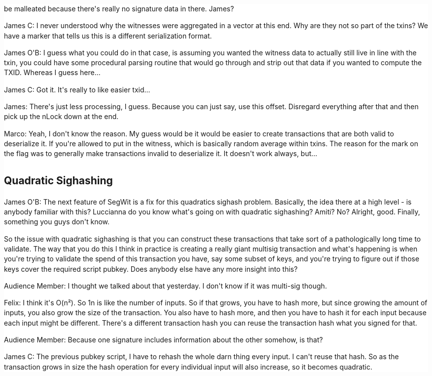 be malleated because there's really no signature data in there. James?

James C: I never understood why the witnesses were aggregated in a
vector at this end. Why are they not so part of the txins? We have a
marker that tells us this is a different serialization format.

James O'B: I guess what you could do in that case, is assuming you
wanted the witness data to actually still live in line with the txin,
you could have some procedural parsing routine that would go through and
strip out that data if you wanted to compute the TXID. Whereas I guess
here...

James C: Got it. It's really to like easier txid...

James: There's just less processing, I guess. Because you can just say,
use this offset. Disregard everything after that and then pick up the
nLock down at the end.

Marco: Yeah, I don't know the reason. My guess would be it would be
easier to create transactions that are both valid to deserialize it. If
you're allowed to put in the witness, which is basically random average
within txins. The reason for the mark on the flag was to generally make
transactions invalid to deserialize it. It doesn't work always, but...

## Quadratic Sighashing

James O'B: The next feature of SegWit is a fix for this quadratics
sighash problem. Basically, the idea there at a high level - is anybody
familiar with this? Luccianna do you know what's going on with quadratic
sighashing? Amiti? No? Alright, good. Finally, something you guys don't
know.

So the issue with quadratic sighashing is that you can construct these
transactions that take sort of a pathologically long time to validate.
The way that you do this I think in practice is creating a really giant
multisig transaction and what's happening is when you're trying to
validate the spend of this transaction you have, say some subset of
keys, and you're trying to figure out if those keys cover the required
script pubkey. Does anybody else have any more insight into this?

Audience Member: I thought we talked about that yesterday. I don't know
if it was multi-sig though.

Felix: I think it's O(n²). So 1n is like the number of inputs. So if
that grows, you have to hash more, but since growing the amount of
inputs, you also grow the size of the transaction. You also have to hash
more, and then you have to hash it for each input because each input
might be different. There's a different transaction hash you can reuse
the transaction hash what you signed for that.

Audience Member: Because one signature includes information about the
other somehow, is that?

James C: The previous pubkey script, I have to rehash the whole darn
thing every input. I can't reuse that hash. So as the transaction grows
in size the hash operation for every individual input will also
increase, so it becomes quadratic.

